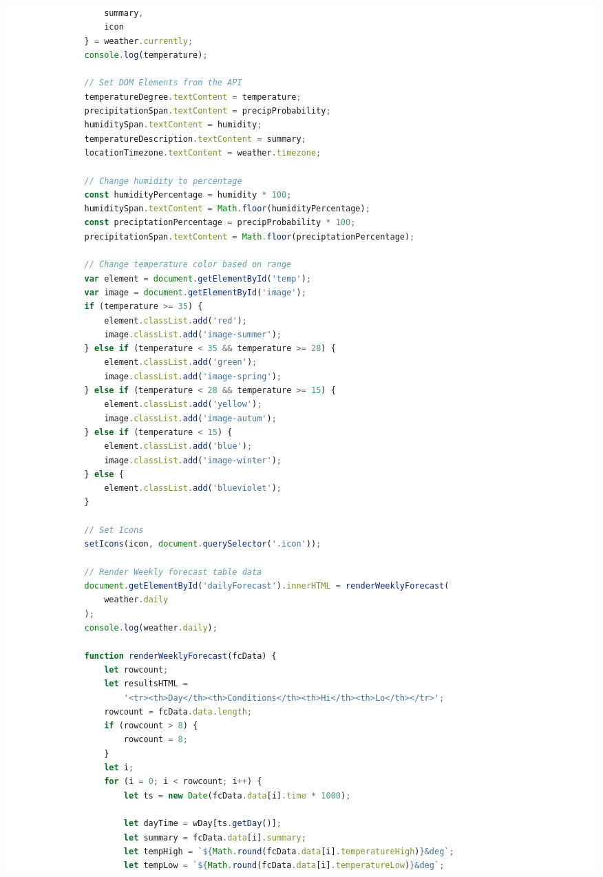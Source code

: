 ```javascript
                    summary,
                    icon
                } = weather.currently;
                console.log(temperature);

                // Set DOM Elements from the API
                temperatureDegree.textContent = temperature;
                precipitationSpan.textContent = precipProbability;
                humiditySpan.textContent = humidity;
                temperatureDescription.textContent = summary;
                locationTimezone.textContent = weather.timezone;

                // Change humidity to percentage
                const humidityPercentage = humidity * 100;
                humiditySpan.textContent = Math.floor(humidityPercentage);
                const preciptationPercentage = precipProbability * 100;
                precipitationSpan.textContent = Math.floor(preciptationPercentage);

                // Change temperature color based on range
                var element = document.getElementById('temp');
                var image = document.getElementById('image');
                if (temperature >= 35) {
                    element.classList.add('red');
                    image.classList.add('image-summer');
                } else if (temperature < 35 && temperature >= 28) {
                    element.classList.add('green');
                    image.classList.add('image-spring');
                } else if (temperature < 28 && temperature >= 15) {
                    element.classList.add('yellow');
                    image.classList.add('image-autum');
                } else if (temperature < 15) {
                    element.classList.add('blue');
                    image.classList.add('image-winter');
                } else {
                    element.classList.add('blueviolet');
                }

                // Set Icons
                setIcons(icon, document.querySelector('.icon'));

                // Render Weekly forecast table data
                document.getElementById('dailyForecast').innerHTML = renderWeeklyForecast(
                    weather.daily
                );
                console.log(weather.daily);

                function renderWeeklyForecast(fcData) {
                    let rowcount;
                    let resultsHTML =
                        '<tr><th>Day</th><th>Conditions</th><th>Hi</th><th>Lo</th></tr>';
                    rowcount = fcData.data.length;
                    if (rowcount > 8) {
                        rowcount = 8;
                    }
                    let i;
                    for (i = 0; i < rowcount; i++) {
                        let ts = new Date(fcData.data[i].time * 1000);

                        let dayTime = wDay[ts.getDay()];
                        let summary = fcData.data[i].summary;
                        let tempHigh = `${Math.round(fcData.data[i].temperatureHigh)}&deg`;
                        let tempLow = `${Math.round(fcData.data[i].temperatureLow)}&deg`;

```